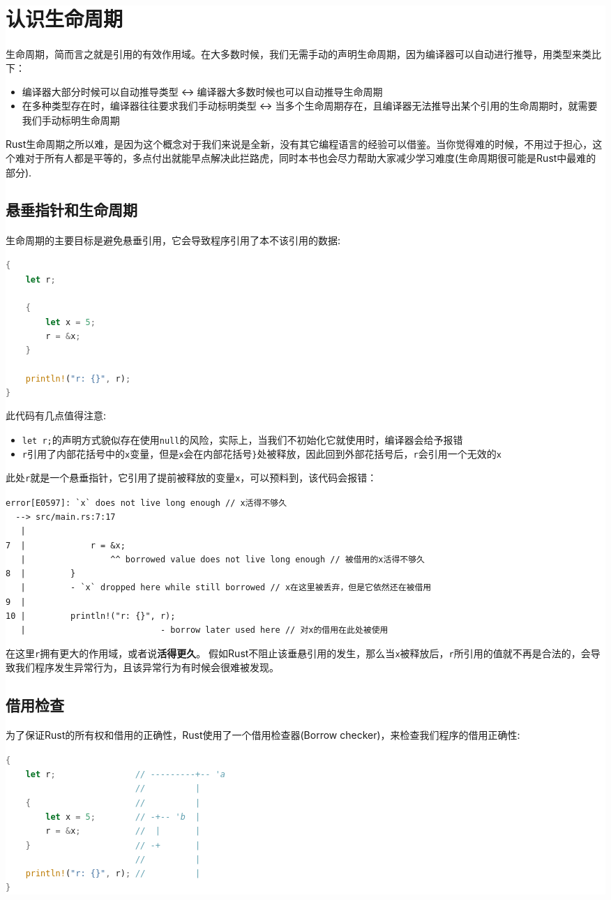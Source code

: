 # 认识生命周期

生命周期，简而言之就是引用的有效作用域。在大多数时候，我们无需手动的声明生命周期，因为编译器可以自动进行推导，用类型来类比下：
- 编译器大部分时候可以自动推导类型 <-> 编译器大多数时候也可以自动推导生命周期
- 在多种类型存在时，编译器往往要求我们手动标明类型 <-> 当多个生命周期存在，且编译器无法推导出某个引用的生命周期时，就需要我们手动标明生命周期

Rust生命周期之所以难，是因为这个概念对于我们来说是全新，没有其它编程语言的经验可以借鉴。当你觉得难的时候，不用过于担心，这个难对于所有人都是平等的，多点付出就能早点解决此拦路虎，同时本书也会尽力帮助大家减少学习难度(生命周期很可能是Rust中最难的部分).

## 悬垂指针和生命周期
生命周期的主要目标是避免悬垂引用，它会导致程序引用了本不该引用的数据:
```rust
{
    let r;

    {
        let x = 5;
        r = &x;
    }

    println!("r: {}", r);
}
```

此代码有几点值得注意:
- `let r;`的声明方式貌似存在使用`null`的风险，实际上，当我们不初始化它就使用时，编译器会给予报错
- `r`引用了内部花括号中的`x`变量，但是`x`会在内部花括号`}`处被释放，因此回到外部花括号后，`r`会引用一个无效的`x`

此处`r`就是一个悬垂指针，它引用了提前被释放的变量`x`，可以预料到，该代码会报错：
```console
error[E0597]: `x` does not live long enough // x活得不够久
  --> src/main.rs:7:17
   |
7  |             r = &x;
   |                 ^^ borrowed value does not live long enough // 被借用的x活得不够久
8  |         }
   |         - `x` dropped here while still borrowed // x在这里被丢弃，但是它依然还在被借用
9  |  
10 |         println!("r: {}", r); 
   |                           - borrow later used here // 对x的借用在此处被使用
```

在这里`r`拥有更大的作用域，或者说**活得更久**。 假如Rust不阻止该垂悬引用的发生，那么当`x`被释放后，`r`所引用的值就不再是合法的，会导致我们程序发生异常行为，且该异常行为有时候会很难被发现。

## 借用检查
为了保证Rust的所有权和借用的正确性，Rust使用了一个借用检查器(Borrow checker)，来检查我们程序的借用正确性:
```rust
{
    let r;                // ---------+-- 'a
                          //          |
    {                     //          |
        let x = 5;        // -+-- 'b  |
        r = &x;           //  |       |
    }                     // -+       |
                          //          |
    println!("r: {}", r); //          |
}  
```
